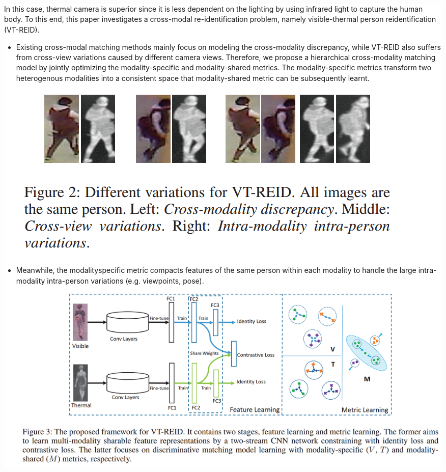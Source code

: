 In this case, thermal camera is superior since it is less dependent on the lighting by using infrared light to capture the human body. To this end, this paper investigates a cross-modal
re-identification problem, namely visible-thermal person reidentification (VT-REID). 
- Existing cross-modal matching methods mainly focus on modeling the cross-modality discrepancy, while VT-REID also suffers from cross-view variations caused by different camera views. Therefore, we propose a hierarchical cross-modality matching model by jointly
optimizing the modality-specific and modality-shared metrics. The modality-specific metrics transform two heterogenous modalities into a consistent space that modality-shared
metric can be subsequently learnt. 

    ![reid](Pictures/27.png)
    
- Meanwhile, the modalityspecific metric compacts features of the same person within
each modality to handle the large intra-modality intra-person
variations (e.g. viewpoints, pose). 

    ![reid](Pictures/28.png)
    